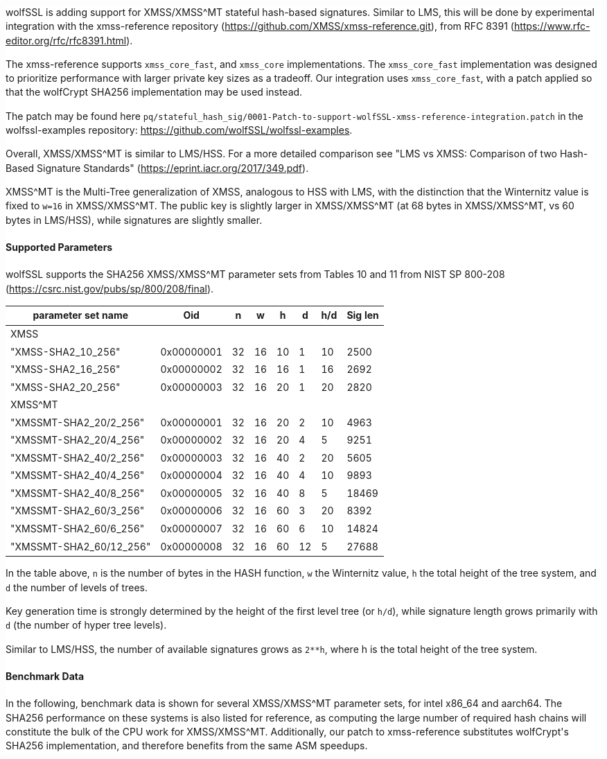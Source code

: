 wolfSSL is adding support for XMSS/XMSS^MT stateful hash-based signatures. Similar to LMS, this
will be done by experimental integration with the xmss-reference repository
(https://github.com/XMSS/xmss-reference.git), from RFC 8391
(https://www.rfc-editor.org/rfc/rfc8391.html).

The xmss-reference supports `xmss_core_fast`, and `xmss_core` implementations. The `xmss_core_fast`
implementation was designed to prioritize performance with larger private key sizes as a tradeoff.
Our integration uses `xmss_core_fast`, with a patch applied so that the wolfCrypt SHA256 implementation
may be used instead.

The patch may be found here
```pq/stateful_hash_sig/0001-Patch-to-support-wolfSSL-xmss-reference-integration.patch```
in the wolfssl-examples repository: https://github.com/wolfSSL/wolfssl-examples.

Overall, XMSS/XMSS^MT is similar to LMS/HSS. For a more detailed comparison see
"LMS vs XMSS: Comparison of two Hash-Based Signature Standards" (https://eprint.iacr.org/2017/349.pdf).


XMSS^MT is the Multi-Tree generalization of XMSS,
analogous to HSS with LMS, with the distinction that the Winternitz value is fixed to `w=16` in
XMSS/XMSS^MT. The public key is slightly larger in XMSS/XMSS^MT (at 68 bytes in XMSS/XMSS^MT, vs 60 bytes in LMS/HSS), while signatures are slightly smaller.

#### Supported Parameters

wolfSSL supports the SHA256 XMSS/XMSS^MT parameter sets from Tables 10 and 11 from NIST SP 800-208 (https://csrc.nist.gov/pubs/sp/800/208/final).

parameter set name      | Oid         | n   | w   | h   | d   | h/d | Sig len
----------------------- | ----------- | --- | --- | --- | --- | --- | --
XMSS                    |             |     |     |     |     |     |
"XMSS-SHA2_10_256"      |  0x00000001 |  32 |  16 |  10 |  1  |  10 | 2500
"XMSS-SHA2_16_256"      |  0x00000002 |  32 |  16 |  16 |  1  |  16 | 2692
"XMSS-SHA2_20_256"      |  0x00000003 |  32 |  16 |  20 |  1  |  20 | 2820
XMSS^MT                 |             |     |     |     |     |     |
"XMSSMT-SHA2_20/2_256"  |  0x00000001 |  32 |  16 |  20 |  2  |  10 | 4963
"XMSSMT-SHA2_20/4_256"  |  0x00000002 |  32 |  16 |  20 |  4  |   5 | 9251
"XMSSMT-SHA2_40/2_256"  |  0x00000003 |  32 |  16 |  40 |  2  |  20 | 5605
"XMSSMT-SHA2_40/4_256"  |  0x00000004 |  32 |  16 |  40 |  4  |  10 | 9893
"XMSSMT-SHA2_40/8_256"  |  0x00000005 |  32 |  16 |  40 |  8  |   5 | 18469
"XMSSMT-SHA2_60/3_256"  |  0x00000006 |  32 |  16 |  60 |  3  |  20 | 8392
"XMSSMT-SHA2_60/6_256"  |  0x00000007 |  32 |  16 |  60 |  6  |  10 | 14824
"XMSSMT-SHA2_60/12_256" |  0x00000008 |  32 |  16 |  60 |  12 |   5 | 27688

In the table above, `n` is the number of bytes in the HASH function, `w` the Winternitz value, `h` the total height of the tree system, and `d` the number of levels of trees.

Key generation time is strongly determined by the height of the
first level tree (or `h/d`), while signature length grows primarily with `d` (the number of hyper
tree levels).

Similar to LMS/HSS, the number of available signatures grows as `2**h`, where h is the
total height of the tree system.
 
#### Benchmark Data

In the following, benchmark data is shown for several XMSS/XMSS^MT parameter sets,
for intel x86_64 and aarch64.  The SHA256 performance on these systems is also listed for reference,
as computing the large number of required hash chains will constitute the bulk of the CPU
work for XMSS/XMSS^MT. Additionally, our patch to xmss-reference substitutes wolfCrypt's SHA256 implementation, and therefore benefits from the same ASM speedups.

```